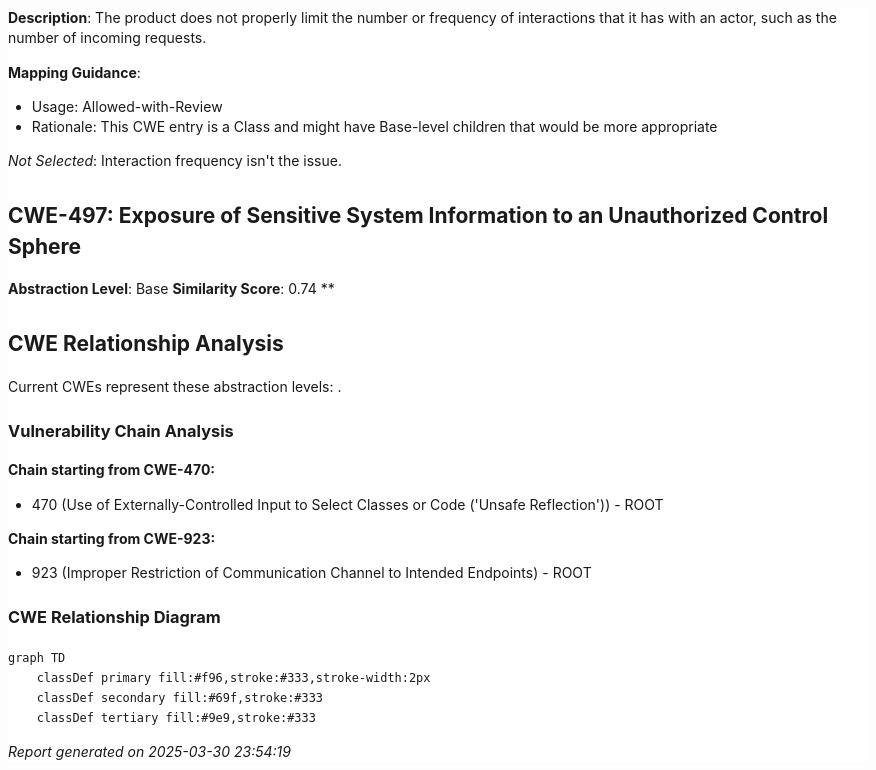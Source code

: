 **Description**:
The product does not properly limit the number or frequency of interactions that it has with an actor, such as the number of incoming requests.

**Mapping Guidance**:
- Usage: Allowed-with-Review
- Rationale: This CWE entry is a Class and might have Base-level children that would be more appropriate

*Not Selected*: Interaction frequency isn't the issue.

## CWE-497: Exposure of Sensitive System Information to an Unauthorized Control Sphere
**Abstraction Level**: Base
**Similarity Score**: 0.74
**


## CWE Relationship Analysis

Current CWEs represent these abstraction levels: .


### Vulnerability Chain Analysis

**Chain starting from CWE-470:**
- 470 (Use of Externally-Controlled Input to Select Classes or Code ('Unsafe Reflection')) - ROOT


**Chain starting from CWE-923:**
- 923 (Improper Restriction of Communication Channel to Intended Endpoints) - ROOT



### CWE Relationship Diagram

```mermaid
graph TD
    classDef primary fill:#f96,stroke:#333,stroke-width:2px
    classDef secondary fill:#69f,stroke:#333
    classDef tertiary fill:#9e9,stroke:#333
```



*Report generated on 2025-03-30 23:54:19*
